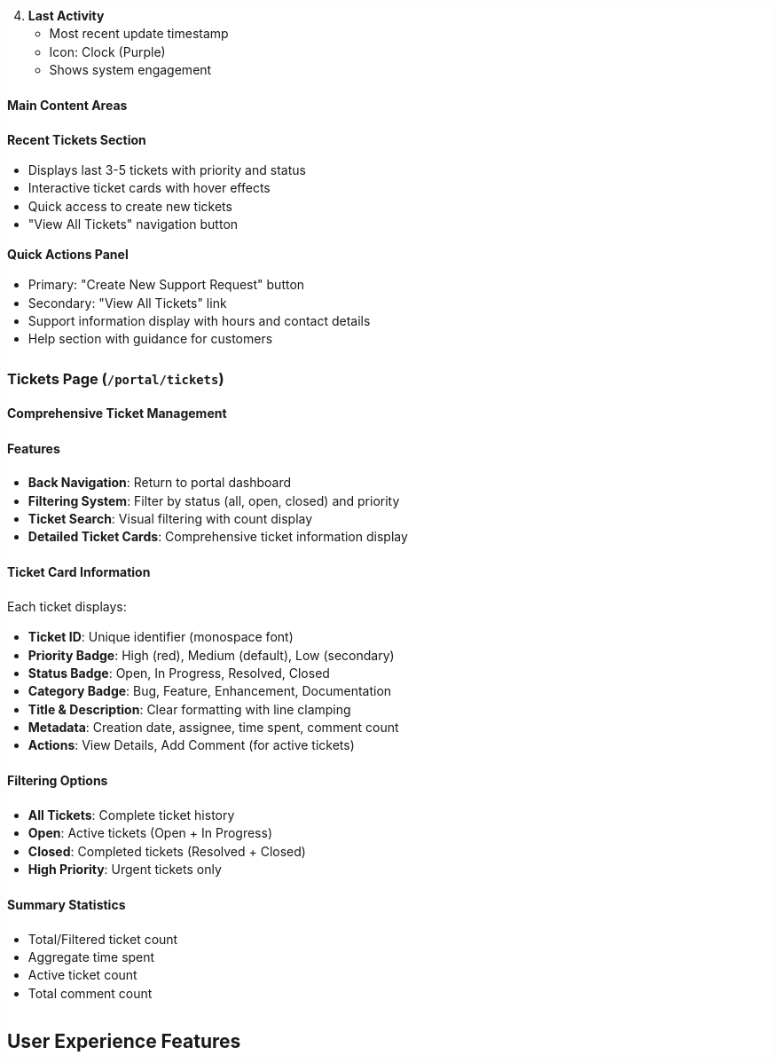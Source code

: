 4. **Last Activity**
   - Most recent update timestamp
   - Icon: Clock (Purple)
   - Shows system engagement

#### Main Content Areas

**Recent Tickets Section**
- Displays last 3-5 tickets with priority and status
- Interactive ticket cards with hover effects
- Quick access to create new tickets
- "View All Tickets" navigation button

**Quick Actions Panel**
- Primary: "Create New Support Request" button
- Secondary: "View All Tickets" link
- Support information display with hours and contact details
- Help section with guidance for customers

### Tickets Page (`/portal/tickets`)
**Comprehensive Ticket Management**

#### Features
- **Back Navigation**: Return to portal dashboard
- **Filtering System**: Filter by status (all, open, closed) and priority
- **Ticket Search**: Visual filtering with count display
- **Detailed Ticket Cards**: Comprehensive ticket information display

#### Ticket Card Information
Each ticket displays:
- **Ticket ID**: Unique identifier (monospace font)
- **Priority Badge**: High (red), Medium (default), Low (secondary)
- **Status Badge**: Open, In Progress, Resolved, Closed
- **Category Badge**: Bug, Feature, Enhancement, Documentation
- **Title & Description**: Clear formatting with line clamping
- **Metadata**: Creation date, assignee, time spent, comment count
- **Actions**: View Details, Add Comment (for active tickets)

#### Filtering Options
- **All Tickets**: Complete ticket history
- **Open**: Active tickets (Open + In Progress)
- **Closed**: Completed tickets (Resolved + Closed)
- **High Priority**: Urgent tickets only

#### Summary Statistics
- Total/Filtered ticket count
- Aggregate time spent
- Active ticket count
- Total comment count

## User Experience Features
